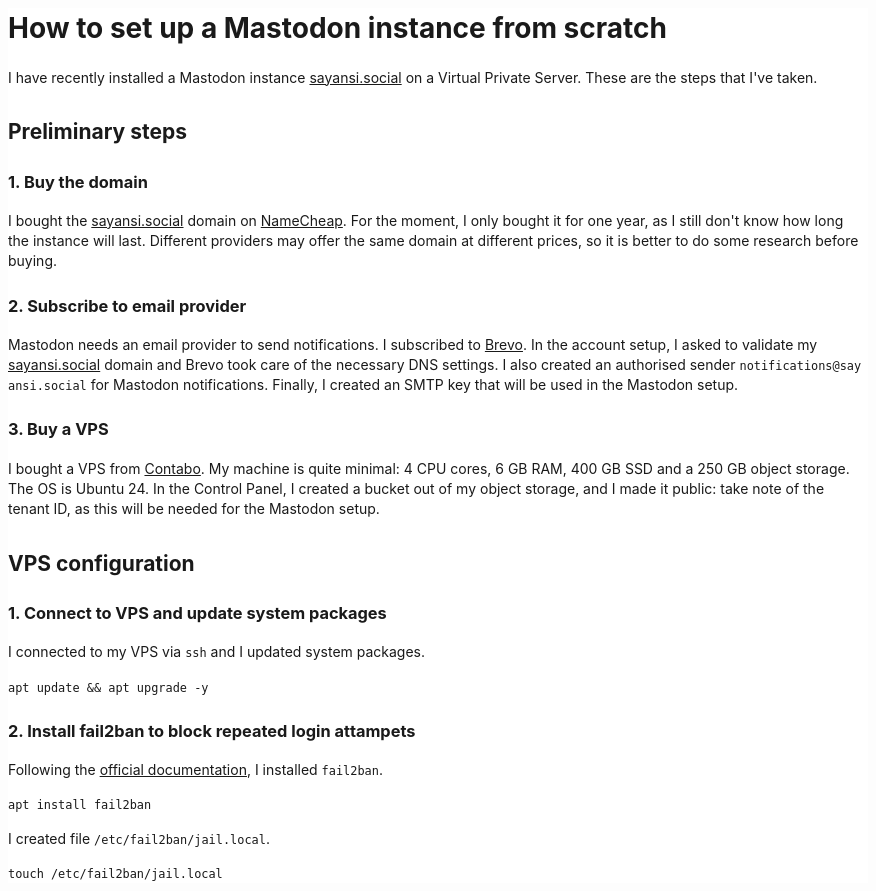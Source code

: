 # How to set up a Mastodon instance from scratch

I have recently installed a Mastodon instance [sayansi.social](https://sayansi.social) on a Virtual Private Server. These are the steps that I've taken.

## Preliminary steps ##

### 1. Buy the domain ###

I bought the [sayansi.social](https://sayansi.social) domain on [NameCheap](https://namecheap.com). For the moment, I only bought it for one year, as I still don't know how long the instance will last. Different providers may offer the same domain at different prices, so it is better to do some research before buying.

### 2. Subscribe to email provider ###

Mastodon needs an email provider to send notifications. I subscribed to [Brevo](https://www.brevo.com/). In the account setup, I asked to validate my [sayansi.social](https://sayansi.social) domain and Brevo took care of the necessary DNS settings. I also created an authorised sender `notifications@sayansi.social` for Mastodon notifications. Finally, I created an SMTP key that will be used in the Mastodon setup.

### 3. Buy a VPS ###

I bought a VPS from [Contabo](https://contabo.com). My machine is quite minimal: 4 CPU cores, 6 GB RAM, 400 GB SSD and a 250 GB object storage. The OS is Ubuntu 24. In the Control Panel, I created a bucket out of my object storage, and I made it public: take note of the tenant ID, as this will be needed for the Mastodon setup.

## VPS configuration ##

### 1. Connect to VPS and update system packages ###

I connected to my VPS via `ssh` and I updated system packages.

```
apt update && apt upgrade -y
```

### 2. Install fail2ban to block repeated login attampets

Following the [official documentation](https://docs.joinmastodon.org/admin/prerequisites/#install-fail2ban-so-it-blocks-repeated-login-attempts), I installed `fail2ban`.

```
apt install fail2ban
```

I created file `/etc/fail2ban/jail.local`.

```
touch /etc/fail2ban/jail.local
```
